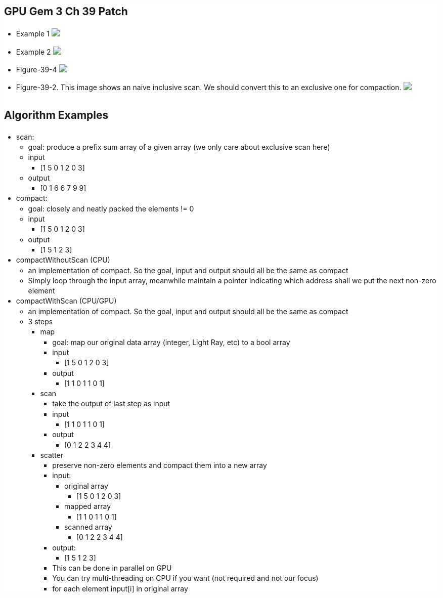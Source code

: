 ## GPU Gem 3 Ch 39 Patch

* Example 1
![](img/example-1.png)

* Example 2
![](img/example-2.jpg)

* Figure-39-4
![](img/figure-39-4.jpg)

* Figure-39-2. This image shows an naive inclusive scan. We should convert this to an exclusive one for compaction.
![](img/figure-39-2.jpg)

## Algorithm Examples

* scan: 
  - goal: produce a prefix sum array of a given array (we only care about exclusive scan here)
  - input
    - [1 5 0 1 2 0 3]
  - output
    - [0 1 6 6 7 9 9]
* compact: 
  - goal: closely and neatly packed the elements != 0
  - input
    - [1 5 0 1 2 0 3]
  - output
    - [1 5 1 2 3]
* compactWithoutScan (CPU)
  - an implementation of compact. So the goal, input and output should all be the same as compact
  - Simply loop through the input array, meanwhile maintain a pointer indicating which address shall we put the next non-zero element
* compactWithScan (CPU/GPU)
  - an implementation of compact. So the goal, input and output should all be the same as compact
  - 3 steps
    - map
      + goal: map our original data array (integer, Light Ray, etc) to a bool array
      + input
        - [1 5 0 1 2 0 3]
      + output
        - [1 1 0 1 1 0 1]
    - scan
        + take the output of last step as input
        + input
          - [1 1 0 1 1 0 1]
        + output
          - [0 1 2 2 3 4 4]
    - scatter
        + preserve non-zero elements and compact them into a new array
        + input:
          + original array
            - [1 5 0 1 2 0 3]
          + mapped array
            - [1 1 0 1 1 0 1]
          + scanned array
            - [0 1 2 2 3 4 4]
        + output:
          - [1 5 1 2 3]
        + This can be done in parallel on GPU
        + You can try multi-threading on CPU if you want (not required and not our focus)
        + for each element input[i] in original array